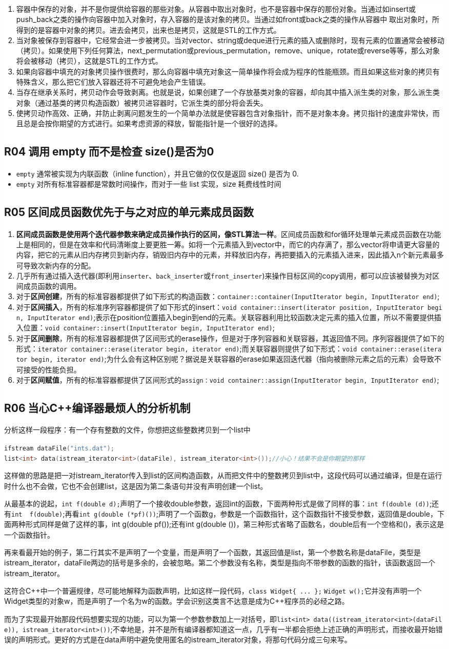 1. 容器中保存的对象，并不是你提供给容器的那些对象。从容器中取出对象时，也不是容器中保存的那份对象。当通过如insert或push_back之类的操作向容器中加入对象时，存入容器的是该对象的拷贝。当通过如front或back之类的操作从容器中 取出对象时，所得到的是容器中对象的拷贝。进去会拷贝，出来也是拷贝，这就是STL的工作方式。
2. 当对象被保存到容器中，它经常会进一步被拷贝。当对vector、string或deque进行元素的插入或删除时，现有元素的位置通常会被移动（拷贝）。如果使用下列任何算法，next_permutation或previous_permutation，remove、unique，rotate或reverse等等，那么对象将会被移动（拷贝），这就是STL的工作方式。
3. 如果向容器中填充的对象拷贝操作很费时，那么向容器中填充对象这一简单操作将会成为程序的性能瓶颈。而且如果这些对象的拷贝有特殊含义，那么把它们放入容器还将不可避免地会产生错误。
4. 当存在继承关系时，拷贝动作会导致剥离。也就是说，如果创建了一个存放基类对象的容器，却向其中插入派生类的对象，那么派生类对象（通过基类的拷贝构造函数）被拷贝进容器时，它派生类的部分将会丢失。
5. 使拷贝动作高效、正确，并防止剥离问题发生的一个简单办法就是使容器包含对象指针，而不是对象本身。拷贝指针的速度非常快，而且总是会按你期望的方式进行。如果考虑资源的释放，智能指针是一个很好的选择。

## R04 调用 empty 而不是检查 size()是否为0

- `empty` 通常被实现为内联函数（inline function），并且它做的仅仅是返回 size() 是否为 0.
- `empty` 对所有标准容器都是常数时间操作，而对于一些 list 实现，size 耗费线性时间

## R05 区间成员函数优先于与之对应的单元素成员函数

1. **区间成员函数是使用两个迭代器参数来确定成员操作执行的区间，像STL算法一样**。区间成员函数和for循环处理单元素成员函数在功能上是相同的，但是在效率和代码清晰度上要更胜一筹。如将一个元素插入到vector中，而它的内存满了，那么vector将申请更大容量的内容，把它的元素从旧内存拷贝到新内存，销毁旧内存中的元素，并释放旧内存，再把要插入的元素插入进来，因此插入n个新元素最多可导致次新内存的分配。
2. 几乎所有通过插入迭代器(即利用`inserter`、`back_inserter`或`front_inserter`)来操作目标区间的copy调用，都可以应该被替换为对区间成员函数的调用。
3. 对于**区间创建**，所有的标准容器都提供了如下形式的构造函数：`container::container(InputIterator begin, InputIterator end)`;
4. 对于**区间插入**，所有的标准序列容器都提供了如下形式的insert：`void container::insert(iterator position, InputIterator begin, InputIterator end)`;表示在position位置插入begin到end的元素。关联容器利用比较函数决定元素的插入位置，所以不需要提供插入位置：`void container::insert(InputIterator begin, InputIterator end)`;
5. 对于**区间删除**，所有的标准容器都提供了区间形式的erase操作，但是对于序列容器和关联容器，其返回值不同。序列容器提供了如下的形式：`iterator container::erase(iterator begin, iterator end)`;而关联容器则提供了如下形式：`void container::erase(iterator begin, iterator end)`;为什么会有这种区别呢？据说是关联容器的erase如果返回迭代器（指向被删除元素之后的元素）会导致不可接受的性能负担。
6. 对于**区间赋值**，所有的标准容器都提供了区间形式的`assign：void container::assign(InputIterator begin, InputIterator end)`;

## R06 当心C++编译器最烦人的分析机制

分析这样一段程序：有一个存有整数的文件，你想把这些整数拷贝到一个list中
```c++
ifstream dataFile("ints.dat");
list<int> data(istream_iterator<int>(dataFile), istream_iterator<int>());//小心！结果不会是你期望的那样
```

这样做的思路是把一对istream_iterator传入到list的区间构造函数，从而把文件中的整数拷贝到list中，这段代码可以通过编译，但是在运行时什么也不会做，它也不会创建list，这是因为第二条语句并没有声明创建一个list。

从最基本的说起，`int f(double d);`声明了一个接收double参数，返回int的函数，下面两种形式是做了同样的事：`int f(double (d))`;还有`int  f(double)`;再看`int g(double (*pf)())`;声明了一个函数g，参数是一个函数指针，这个函数指针不接受参数，返回值是double，下面两种形式同样是做了这样的事，int g(double pf());还有int g(double ())，第三种形式省略了函数名，double后有一个空格和()，表示这是一个函数指针。

再来看最开始的例子，第二行其实不是声明了一个变量，而是声明了一个函数，其返回值是list<int>，第一个参数名称是dataFile，类型是istream_iterator<int>，dataFile两边的括号是多余的，会被忽略。第二个参数没有名称，类型是指向不带参数的函数的指针，该函数返回一个istream_iterator<int>。

这符合C++中一个普遍规律，尽可能地解释为函数声明，比如这样一段代码，`class Widget{ ... };` `Widget w();`它并没有声明一个Widget类型的对象w，而是声明了一个名为w的函数。学会识别这类言不达意是成为C++程序员的必经之路。

而为了实现最开始那段代码想要实现的功能，可以为第一个参数参数加上一对括号，即`list<int> data((istream_iterator<int>(dataFile)), istream_iterator<int>())`;不幸地是，并不是所有编译器都知道这一点，几乎有一半都会拒绝上述正确的声明形式，而接收最开始错误的声明形式。更好的方式是在data声明中避免使用匿名的istream_iterator对象，将那句代码分成三句来写。
